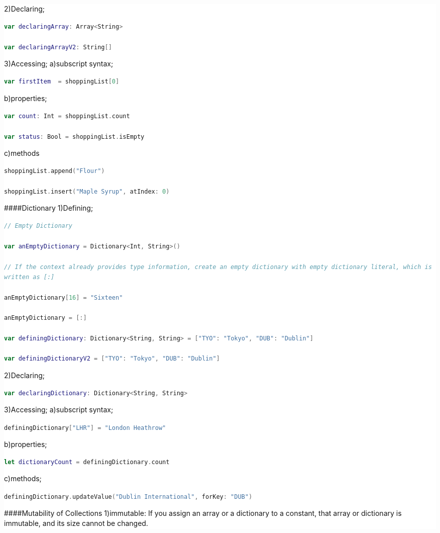 ``` swift
```
2)Declaring;
``` swift
var declaringArray: Array<String>

var declaringArrayV2: String[]
```
3)Accessing;
a)subscript syntax;
``` swift
var firstItem  = shoppingList[0]
```
b)properties;
``` swift
var count: Int = shoppingList.count

var status: Bool = shoppingList.isEmpty
```
c)methods
``` swift
shoppingList.append("Flour")

shoppingList.insert("Maple Syrup", atIndex: 0)
```

####Dictionary
1)Defining;
``` swift
// Empty Dictionary

var anEmptyDictionary = Dictionary<Int, String>()

// If the context already provides type information, create an empty dictionary with empty dictionary literal, which is written as [:]

anEmptyDictionary[16] = "Sixteen"

anEmptyDictionary = [:]

var definingDictionary: Dictionary<String, String> = ["TYO": "Tokyo", "DUB": "Dublin"]

var definingDictionaryV2 = ["TYO": "Tokyo", "DUB": "Dublin"]
```
2)Declaring;
``` swift
var declaringDictionary: Dictionary<String, String>
```
3)Accessing;
a)subscript syntax;
``` swift
definingDictionary["LHR"] = "London Heathrow"
```
b)properties;
``` swift
let dictionaryCount = definingDictionary.count
```
c)methods;
``` swift
definingDictionary.updateValue("Dublin International", forKey: "DUB")
```
####Mutability of Collections
1)immutable: If you assign an array or a dictionary to a constant, that array or dictionary is immutable, and its size cannot be changed. 
